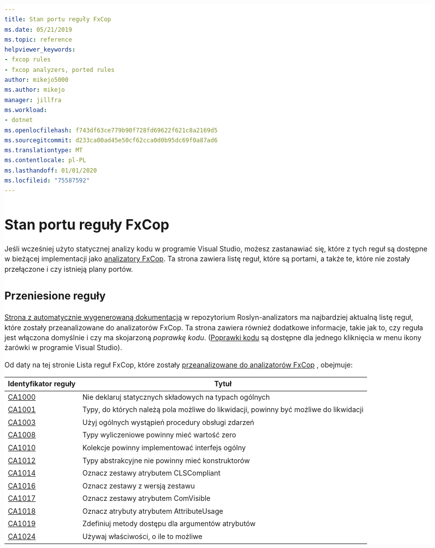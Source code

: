 ```yaml
---
title: Stan portu reguły FxCop
ms.date: 05/21/2019
ms.topic: reference
helpviewer_keywords:
- fxcop rules
- fxcop analyzers, ported rules
author: mikejo5000
ms.author: mikejo
manager: jillfra
ms.workload:
- dotnet
ms.openlocfilehash: f743df63ce779b90f728fd69622f621c8a2169d5
ms.sourcegitcommit: d233ca00ad45e50cf62cca0d0b95dc69f0a87ad6
ms.translationtype: MT
ms.contentlocale: pl-PL
ms.lasthandoff: 01/01/2020
ms.locfileid: "75587592"
---
```

# <a name="fxcop-rule-port-status"></a>Stan portu reguły FxCop

Jeśli wcześniej użyto statycznej analizy kodu w programie Visual Studio, możesz zastanawiać się, które z tych reguł są dostępne w bieżącej implementacji jako [analizatory FxCop](install-fxcop-analyzers.md). Ta strona zawiera listę reguł, które są portami, a także te, które nie zostały przełączone i czy istnieją plany portów.

## <a name="ported-rules"></a>Przeniesione reguły

[Strona z automatycznie wygenerowaną dokumentacją](https://github.com/dotnet/roslyn-analyzers/blob/master/src/Microsoft.CodeAnalysis.FxCopAnalyzers/Microsoft.CodeAnalysis.FxCopAnalyzers.md) w repozytorium Roslyn-analizators ma najbardziej aktualną listę reguł, które zostały przeanalizowane do analizatorów FxCop. Ta strona zawiera również dodatkowe informacje, takie jak to, czy reguła jest włączona domyślnie i czy ma skojarzoną *poprawkę kodu*. ([Poprawki kodu](../ide/quick-actions.md) są dostępne dla jednego kliknięcia w menu ikony żarówki w programie Visual Studio).

Od daty na tej stronie Lista reguł FxCop, które zostały [przeanalizowane do analizatorów FxCop](install-fxcop-analyzers.md) , obejmuje:

Identyfikator reguły | Tytuł
--------|---------
[CA1000](ca1000-do-not-declare-static-members-on-generic-types.md) | Nie deklaruj statycznych składowych na typach ogólnych
[CA1001](ca1001-types-that-own-disposable-fields-should-be-disposable.md) | Typy, do których należą pola możliwe do likwidacji, powinny być możliwe do likwidacji
[CA1003](ca1003-use-generic-event-handler-instances.md) | Użyj ogólnych wystąpień procedury obsługi zdarzeń
[CA1008](ca1008-enums-should-have-zero-value.md) | Typy wyliczeniowe powinny mieć wartość zero
[CA1010](ca1010-collections-should-implement-generic-interface.md) | Kolekcje powinny implementować interfejs ogólny
[CA1012](ca1012-abstract-types-should-not-have-constructors.md) | Typy abstrakcyjne nie powinny mieć konstruktorów
[CA1014](ca1014-mark-assemblies-with-clscompliantattribute.md) | Oznacz zestawy atrybutem CLSCompliant
[CA1016](ca1016-mark-assemblies-with-assemblyversionattribute.md) | Oznacz zestawy z wersją zestawu
[CA1017](ca1017-mark-assemblies-with-comvisibleattribute.md) | Oznacz zestawy atrybutem ComVisible
[CA1018](ca1018-mark-attributes-with-attributeusageattribute.md) | Oznacz atrybuty atrybutem AttributeUsage
[CA1019](ca1019-define-accessors-for-attribute-arguments.md) | Zdefiniuj metody dostępu dla argumentów atrybutów
[CA1024](ca1024-use-properties-where-appropriate.md) | Używaj właściwości, o ile to możliwe